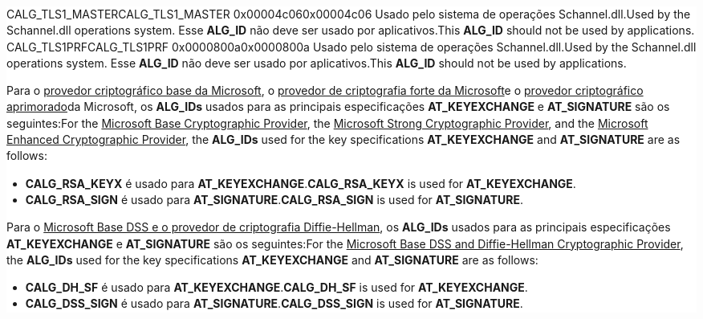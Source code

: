 </tr>
<tr class="odd">
<td><span data-ttu-id="542ff-299">CALG_TLS1_MASTER</span><span class="sxs-lookup"><span data-stu-id="542ff-299">CALG_TLS1_MASTER</span></span></td>
<td><span data-ttu-id="542ff-300">0x00004c06</span><span class="sxs-lookup"><span data-stu-id="542ff-300">0x00004c06</span></span></td>
<td><span data-ttu-id="542ff-301">Usado pelo sistema de operações Schannel.dll.</span><span class="sxs-lookup"><span data-stu-id="542ff-301">Used by the Schannel.dll operations system.</span></span> <span data-ttu-id="542ff-302">Esse <strong>ALG_ID</strong> não deve ser usado por aplicativos.</span><span class="sxs-lookup"><span data-stu-id="542ff-302">This <strong>ALG_ID</strong> should not be used by applications.</span></span></td>
</tr>
<tr class="even">
<td><span data-ttu-id="542ff-303">CALG_TLS1PRF</span><span class="sxs-lookup"><span data-stu-id="542ff-303">CALG_TLS1PRF</span></span></td>
<td><span data-ttu-id="542ff-304">0x0000800a</span><span class="sxs-lookup"><span data-stu-id="542ff-304">0x0000800a</span></span></td>
<td><span data-ttu-id="542ff-305">Usado pelo sistema de operações Schannel.dll.</span><span class="sxs-lookup"><span data-stu-id="542ff-305">Used by the Schannel.dll operations system.</span></span> <span data-ttu-id="542ff-306">Esse <strong>ALG_ID</strong> não deve ser usado por aplicativos.</span><span class="sxs-lookup"><span data-stu-id="542ff-306">This <strong>ALG_ID</strong> should not be used by applications.</span></span></td>
</tr>
</tbody>
</table>



 

<span data-ttu-id="542ff-307">Para o [provedor criptográfico base da Microsoft](microsoft-base-cryptographic-provider.md), o [provedor de criptografia forte da Microsoft](microsoft-strong-cryptographic-provider.md)e o [provedor criptográfico aprimorado](microsoft-enhanced-cryptographic-provider.md)da Microsoft, os **ALG_IDs** usados para as principais especificações **AT_KEYEXCHANGE** e **AT_SIGNATURE** são os seguintes:</span><span class="sxs-lookup"><span data-stu-id="542ff-307">For the [Microsoft Base Cryptographic Provider](microsoft-base-cryptographic-provider.md), the [Microsoft Strong Cryptographic Provider](microsoft-strong-cryptographic-provider.md), and the [Microsoft Enhanced Cryptographic Provider](microsoft-enhanced-cryptographic-provider.md), the **ALG_IDs** used for the key specifications **AT_KEYEXCHANGE** and **AT_SIGNATURE** are as follows:</span></span>

-   <span data-ttu-id="542ff-308">**CALG_RSA_KEYX** é usado para **AT_KEYEXCHANGE**.</span><span class="sxs-lookup"><span data-stu-id="542ff-308">**CALG_RSA_KEYX** is used for **AT_KEYEXCHANGE**.</span></span>
-   <span data-ttu-id="542ff-309">**CALG_RSA_SIGN** é usado para **AT_SIGNATURE**.</span><span class="sxs-lookup"><span data-stu-id="542ff-309">**CALG_RSA_SIGN** is used for **AT_SIGNATURE**.</span></span>

<span data-ttu-id="542ff-310">Para o [Microsoft Base DSS e o provedor de criptografia Diffie-Hellman](microsoft-base-dss-and-diffie-hellman-cryptographic-provider.md), os **ALG_IDs** usados para as principais especificações **AT_KEYEXCHANGE** e **AT_SIGNATURE** são os seguintes:</span><span class="sxs-lookup"><span data-stu-id="542ff-310">For the [Microsoft Base DSS and Diffie-Hellman Cryptographic Provider](microsoft-base-dss-and-diffie-hellman-cryptographic-provider.md), the **ALG_IDs** used for the key specifications **AT_KEYEXCHANGE** and **AT_SIGNATURE** are as follows:</span></span>

-   <span data-ttu-id="542ff-311">**CALG_DH_SF** é usado para **AT_KEYEXCHANGE**.</span><span class="sxs-lookup"><span data-stu-id="542ff-311">**CALG_DH_SF** is used for **AT_KEYEXCHANGE**.</span></span>
-   <span data-ttu-id="542ff-312">**CALG_DSS_SIGN** é usado para **AT_SIGNATURE**.</span><span class="sxs-lookup"><span data-stu-id="542ff-312">**CALG_DSS_SIGN** is used for **AT_SIGNATURE**.</span></span>
